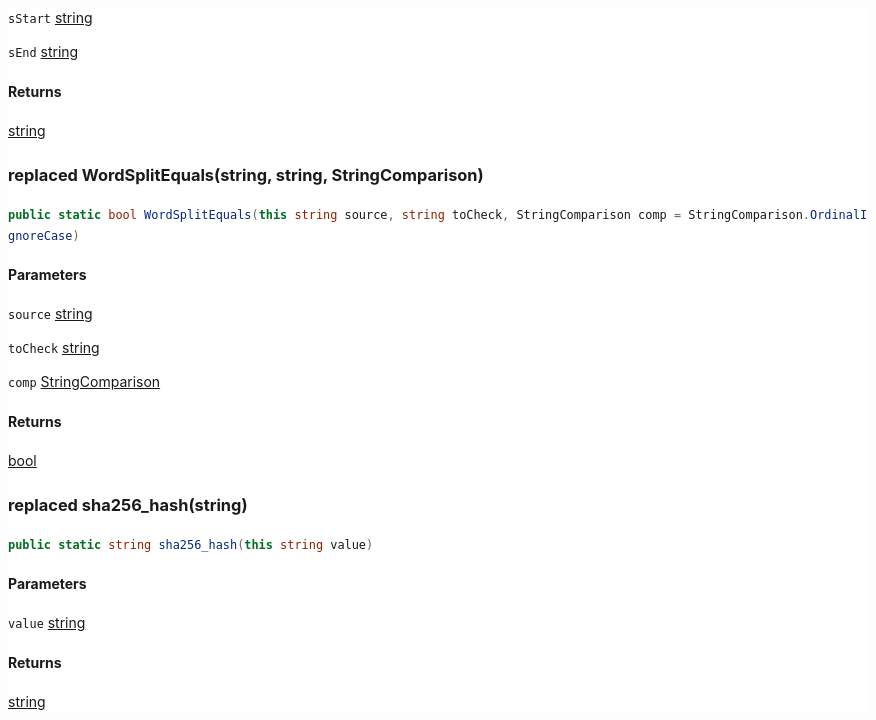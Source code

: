 `sStart` [string](https://learn.microsoft.com/dotnet/api/system.string)

`sEnd` [string](https://learn.microsoft.com/dotnet/api/system.string)

#### Returns

 [string](https://learn.microsoft.com/dotnet/api/system.string)

### replaced WordSplitEquals\(string, string, StringComparison\)

```csharp
public static bool WordSplitEquals(this string source, string toCheck, StringComparison comp = StringComparison.OrdinalIgnoreCase)
```

#### Parameters

`source` [string](https://learn.microsoft.com/dotnet/api/system.string)

`toCheck` [string](https://learn.microsoft.com/dotnet/api/system.string)

`comp` [StringComparison](https://learn.microsoft.com/dotnet/api/system.stringcomparison)

#### Returns

 [bool](https://learn.microsoft.com/dotnet/api/system.boolean)

### replaced sha256\_hash\(string\)

```csharp
public static string sha256_hash(this string value)
```

#### Parameters

`value` [string](https://learn.microsoft.com/dotnet/api/system.string)

#### Returns

 [string](https://learn.microsoft.com/dotnet/api/system.string)

